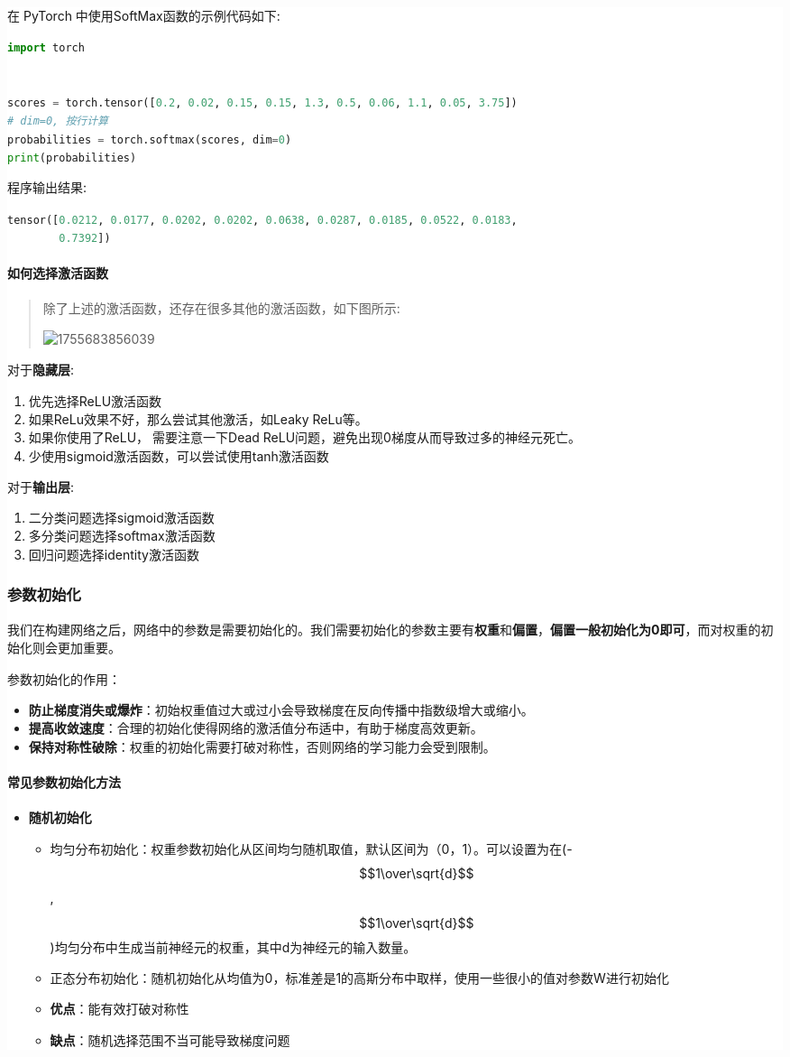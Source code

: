 在 PyTorch 中使用SoftMax函数的示例代码如下:

```python
import torch


scores = torch.tensor([0.2, 0.02, 0.15, 0.15, 1.3, 0.5, 0.06, 1.1, 0.05, 3.75])
# dim=0, 按行计算
probabilities = torch.softmax(scores, dim=0)
print(probabilities)
```

程序输出结果:

```python
tensor([0.0212, 0.0177, 0.0202, 0.0202, 0.0638, 0.0287, 0.0185, 0.0522, 0.0183,
        0.7392])
```

####  如何选择激活函数

> 除了上述的激活函数，还存在很多其他的激活函数，如下图所示:
>
> ![1755683856039](1755683856039.png)

对于**隐藏层**:

1. 优先选择ReLU激活函数
2. 如果ReLu效果不好，那么尝试其他激活，如Leaky ReLu等。
3. 如果你使用了ReLU， 需要注意一下Dead ReLU问题，避免出现0梯度从而导致过多的神经元死亡。
4. 少使用sigmoid激活函数，可以尝试使用tanh激活函数

对于**输出层**:

1. 二分类问题选择sigmoid激活函数
2. 多分类问题选择softmax激活函数
3. 回归问题选择identity激活函数

### 参数初始化

我们在构建网络之后，网络中的参数是需要初始化的。我们需要初始化的参数主要有**权重**和**偏置**，**偏置一般初始化为0即可**，而对权重的初始化则会更加重要。

参数初始化的作用：

- **防止梯度消失或爆炸**：初始权重值过大或过小会导致梯度在反向传播中指数级增大或缩小。
- **提高收敛速度**：合理的初始化使得网络的激活值分布适中，有助于梯度高效更新。
- **保持对称性破除**：权重的初始化需要打破对称性，否则网络的学习能力会受到限制。

####  常见参数初始化方法

- **随机初始化**
  - 均匀分布初始化：权重参数初始化从区间均匀随机取值，默认区间为（0，1）。可以设置为在(-$$1\over\sqrt{d}$$,$$1\over\sqrt{d}​$$)均匀分布中生成当前神经元的权重，其中d为神经元的输入数量。
  - 正态分布初始化：随机初始化从均值为0，标准差是1的高斯分布中取样，使用一些很小的值对参数W进行初始化
  - **优点**：能有效打破对称性

  - **缺点**：随机选择范围不当可能导致梯度问题
